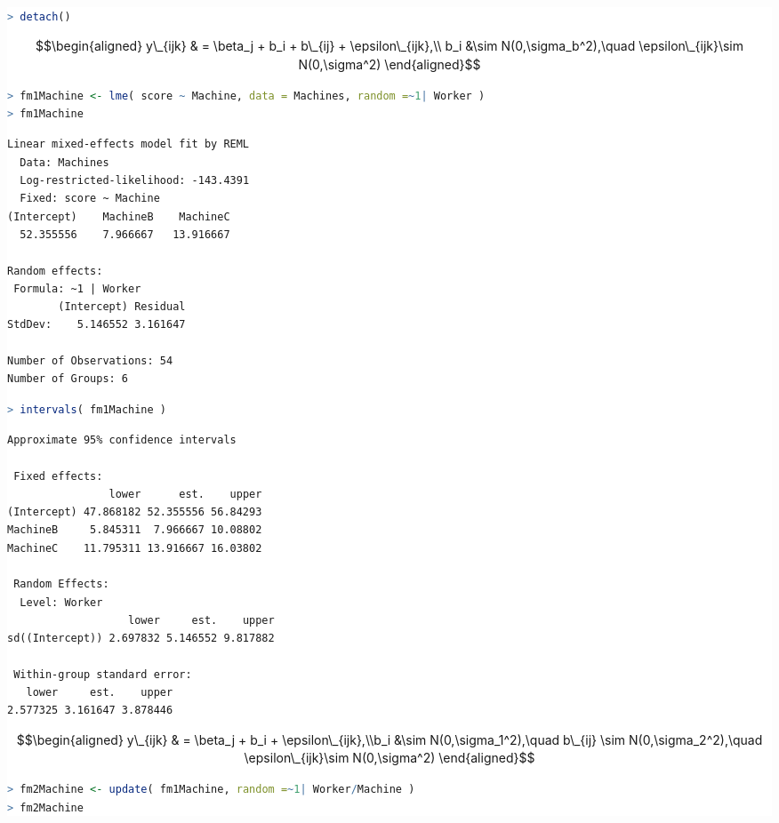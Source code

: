 ``` r
> detach()
```

$$\begin{aligned}
y\_{ijk} & = \beta_j + b_i + b\_{ij} + \epsilon\_{ijk},\\
b_i &\sim N(0,\sigma_b^2),\quad \epsilon\_{ijk}\sim N(0,\sigma^2)
\end{aligned}$$

``` r
> fm1Machine <- lme( score ~ Machine, data = Machines, random =~1| Worker )
> fm1Machine
```

    Linear mixed-effects model fit by REML
      Data: Machines 
      Log-restricted-likelihood: -143.4391
      Fixed: score ~ Machine 
    (Intercept)    MachineB    MachineC 
      52.355556    7.966667   13.916667 

    Random effects:
     Formula: ~1 | Worker
            (Intercept) Residual
    StdDev:    5.146552 3.161647

    Number of Observations: 54
    Number of Groups: 6 

``` r
> intervals( fm1Machine )
```

    Approximate 95% confidence intervals

     Fixed effects:
                    lower      est.    upper
    (Intercept) 47.868182 52.355556 56.84293
    MachineB     5.845311  7.966667 10.08802
    MachineC    11.795311 13.916667 16.03802

     Random Effects:
      Level: Worker 
                       lower     est.    upper
    sd((Intercept)) 2.697832 5.146552 9.817882

     Within-group standard error:
       lower     est.    upper 
    2.577325 3.161647 3.878446 

$$\begin{aligned}
y\_{ijk} & = \beta_j + b_i + \epsilon\_{ijk},\\b_i &\sim N(0,\sigma_1^2),\quad b\_{ij} \sim N(0,\sigma_2^2),\quad \epsilon\_{ijk}\sim N(0,\sigma^2)
\end{aligned}$$

``` r
> fm2Machine <- update( fm1Machine, random =~1| Worker/Machine )
> fm2Machine
```
